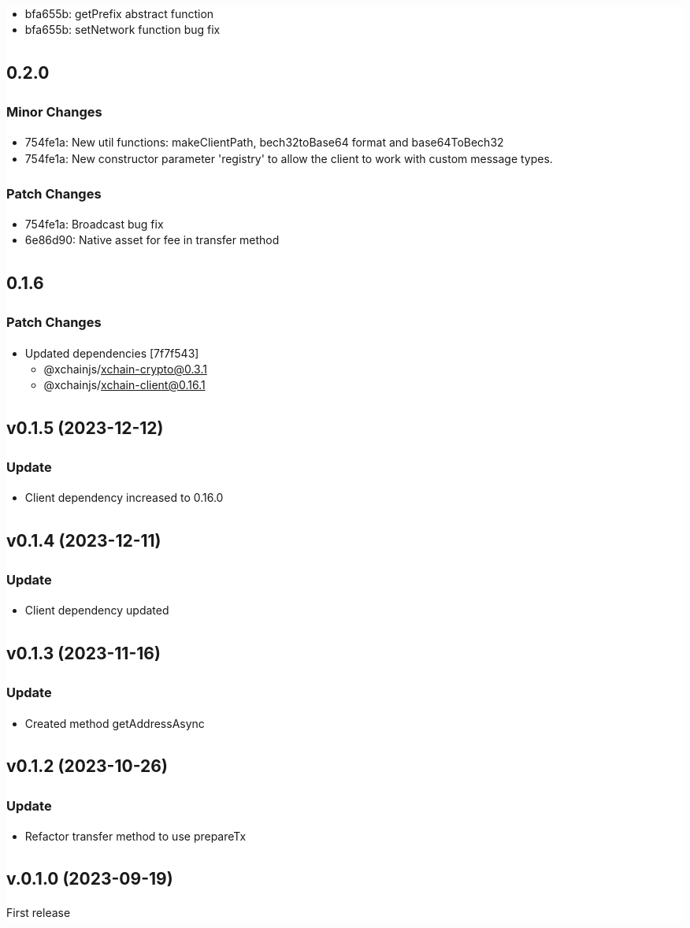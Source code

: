 - bfa655b: getPrefix abstract function
- bfa655b: setNetwork function bug fix

## 0.2.0

### Minor Changes

- 754fe1a: New util functions: makeClientPath, bech32toBase64 format and base64ToBech32
- 754fe1a: New constructor parameter 'registry' to allow the client to work with custom message types.

### Patch Changes

- 754fe1a: Broadcast bug fix
- 6e86d90: Native asset for fee in transfer method

## 0.1.6

### Patch Changes

- Updated dependencies [7f7f543]
  - @xchainjs/xchain-crypto@0.3.1
  - @xchainjs/xchain-client@0.16.1

## v0.1.5 (2023-12-12)

### Update

- Client dependency increased to 0.16.0

## v0.1.4 (2023-12-11)

### Update

- Client dependency updated

## v0.1.3 (2023-11-16)

### Update

- Created method getAddressAsync

## v0.1.2 (2023-10-26)

### Update

- Refactor transfer method to use prepareTx

## v.0.1.0 (2023-09-19)

First release
